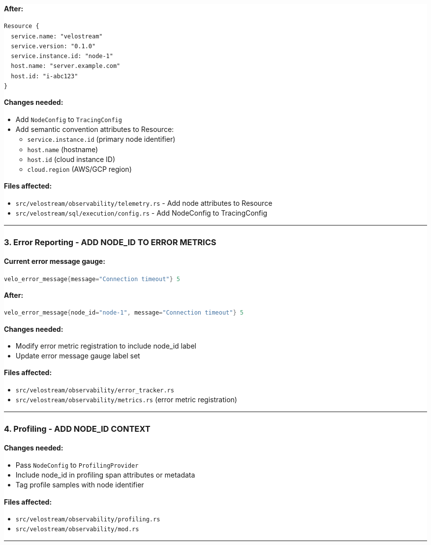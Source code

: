 **After:**
```
Resource {
  service.name: "velostream"
  service.version: "0.1.0"
  service.instance.id: "node-1"
  host.name: "server.example.com"
  host.id: "i-abc123"
}
```

**Changes needed:**
- Add `NodeConfig` to `TracingConfig`
- Add semantic convention attributes to Resource:
  - `service.instance.id` (primary node identifier)
  - `host.name` (hostname)
  - `host.id` (cloud instance ID)
  - `cloud.region` (AWS/GCP region)

**Files affected:**
- `src/velostream/observability/telemetry.rs` - Add node attributes to Resource
- `src/velostream/sql/execution/config.rs` - Add NodeConfig to TracingConfig

---

### 3. Error Reporting - ADD NODE_ID TO ERROR METRICS

**Current error message gauge:**
```rust
velo_error_message{message="Connection timeout"} 5
```

**After:**
```rust
velo_error_message{node_id="node-1", message="Connection timeout"} 5
```

**Changes needed:**
- Modify error metric registration to include node_id label
- Update error message gauge label set

**Files affected:**
- `src/velostream/observability/error_tracker.rs`
- `src/velostream/observability/metrics.rs` (error metric registration)

---

### 4. Profiling - ADD NODE_ID CONTEXT

**Changes needed:**
- Pass `NodeConfig` to `ProfilingProvider`
- Include node_id in profiling span attributes or metadata
- Tag profile samples with node identifier

**Files affected:**
- `src/velostream/observability/profiling.rs`
- `src/velostream/observability/mod.rs`

---